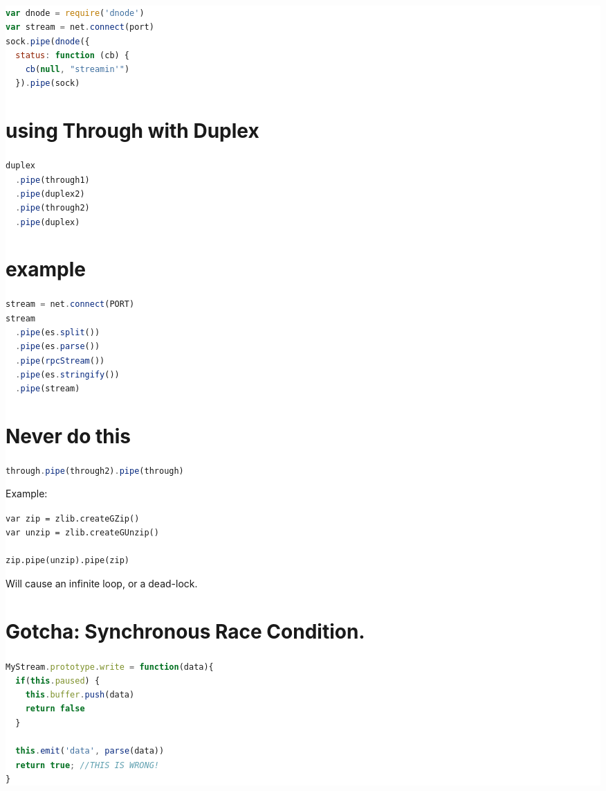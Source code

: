 ``` js
var dnode = require('dnode')
var stream = net.connect(port)
sock.pipe(dnode({
  status: function (cb) {
    cb(null, "streamin'")
  }).pipe(sock)
```

# using Through with Duplex

``` js
duplex
  .pipe(through1)
  .pipe(duplex2)
  .pipe(through2)
  .pipe(duplex)
```

# example

``` js
stream = net.connect(PORT)
stream
  .pipe(es.split())
  .pipe(es.parse())
  .pipe(rpcStream())
  .pipe(es.stringify())
  .pipe(stream)
```

# Never do this

``` js
through.pipe(through2).pipe(through)
```

Example:
```
var zip = zlib.createGZip()
var unzip = zlib.createGUnzip()

zip.pipe(unzip).pipe(zip)
```
Will cause an infinite loop, or a dead-lock.

# Gotcha: Synchronous Race Condition.

``` js
MyStream.prototype.write = function(data){
  if(this.paused) {
    this.buffer.push(data)
    return false
  }

  this.emit('data', parse(data))
  return true; //THIS IS WRONG!
}
```
